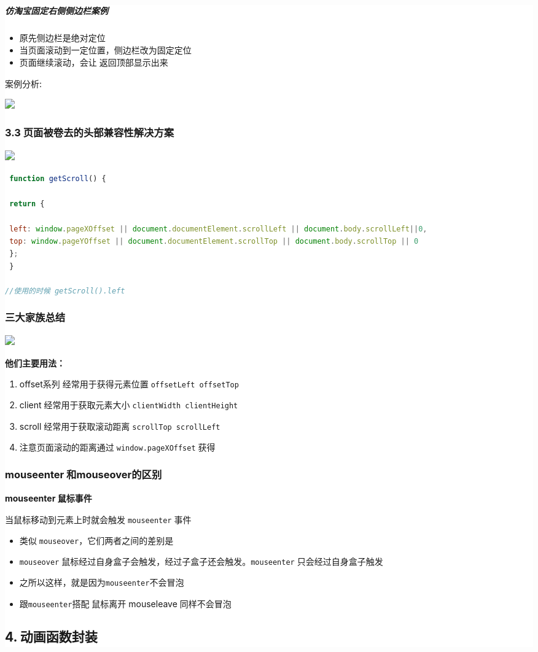 ##### 仿淘宝固定右侧侧边栏案例

+ 原先侧边栏是绝对定位
+ 当页面滚动到一定位置，侧边栏改为固定定位
+ 页面继续滚动，会让 返回顶部显示出来

案例分析:

![](/img/Apilearn/imag/5.17.png)

### 3.3 页面被卷去的头部兼容性解决方案

![](/img/Apilearn/imag/5.18.png)

```js
 function getScroll() {

 return {

 left: window.pageXOffset || document.documentElement.scrollLeft || document.body.scrollLeft||0,
 top: window.pageYOffset || document.documentElement.scrollTop || document.body.scrollTop || 0
 };
 }

//使用的时候 getScroll().left
```
### 三大家族总结

![](/img/Apilearn/imag/5.19.png)

**他们主要用法：**

1. offset系列 经常用于获得元素位置 `offsetLeft offsetTop`

2. client 经常用于获取元素大小 `clientWidth clientHeight`

3. scroll 经常用于获取滚动距离 `scrollTop scrollLeft`

4. 注意页面滚动的距离通过 `window.pageXOffset` 获得

### mouseenter 和mouseover的区别

**mouseenter 鼠标事件**

当鼠标移动到元素上时就会触发 `mouseenter` 事件

+ 类似 `mouseover`，它们两者之间的差别是

+ `mouseover` 鼠标经过自身盒子会触发，经过子盒子还会触发。`mouseenter` 只会经过自身盒子触发

+ 之所以这样，就是因为`mouseenter`不会冒泡

+ 跟`mouseenter`搭配 鼠标离开 mouseleave 同样不会冒泡

## 4. 动画函数封装
